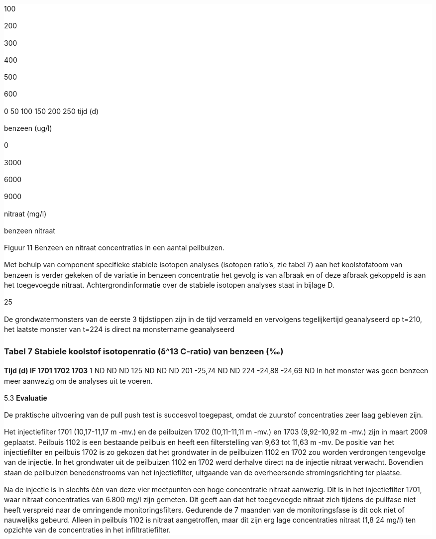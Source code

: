  100 

 200 

 300 

 400 

 500 

 600 

 0 50 100 150 200 250 tijd (d) 

 benzeen (ug/l) 

 0 

 3000 

 6000 

 9000 

 nitraat (mg/l) 

 benzeen nitraat 

Figuur 11 Benzeen en nitraat concentraties in een aantal peilbuizen. 

Met behulp van component specifieke stabiele isotopen analyses (isotopen ratio’s, zie tabel 7) aan het koolstofatoom van benzeen is verder gekeken of de variatie in benzeen concentratie het gevolg is van afbraak en of deze afbraak gekoppeld is aan het toegevoegde nitraat. Achtergrondinformatie over de stabiele isotopen analyses staat in bijlage D. 


 25 

De grondwatermonsters van de eerste 3 tijdstippen zijn in de tijd verzameld en vervolgens tegelijkertijd geanalyseerd op t=210, het laatste monster van t=224 is direct na monstername geanalyseerd 

### Tabel 7 Stabiele koolstof isotopenratio (δ^13 C-ratio) van benzeen (‰) 

**Tijd (d) IF 1701 1702 1703** 1 ND ND ND 125 ND ND ND 201 -25,74 ND ND 224 -24,88 -24,69 ND In het monster was geen benzeen meer aanwezig om de analyses uit te voeren. 

5.3 **Evaluatie** 

De praktische uitvoering van de pull push test is succesvol toegepast, omdat de zuurstof concentraties zeer laag gebleven zijn. 

Het injectiefilter 1701 (10,17-11,17 m -mv.) en de peilbuizen 1702 (10,11-11,11 m -mv.) en 1703 (9,92-10,92 m -mv.) zijn in maart 2009 geplaatst. Peilbuis 1102 is een bestaande peilbuis en heeft een filterstelling van 9,63 tot 11,63 m -mv. De positie van het injectiefilter en peilbuis 1702 is zo gekozen dat het grondwater in de peilbuizen 1102 en 1702 zou worden verdrongen tengevolge van de injectie. In het grondwater uit de peilbuizen 1102 en 1702 werd derhalve direct na de injectie nitraat verwacht. Bovendien staan de peilbuizen benedenstrooms van het injectiefilter, uitgaande van de overheersende stromingsrichting ter plaatse. 

Na de injectie is in slechts één van deze vier meetpunten een hoge concentratie nitraat aanwezig. Dit is in het injectiefilter 1701, waar nitraat concentraties van 6.800 mg/l zijn gemeten. Dit geeft aan dat het toegevoegde nitraat zich tijdens de pullfase niet heeft verspreid naar de omringende monitoringsfilters. Gedurende de 7 maanden van de monitoringsfase is dit ook niet of nauwelijks gebeurd. Alleen in peilbuis 1102 is nitraat aangetroffen, maar dit zijn erg lage concentraties nitraat (1,8 24 mg/l) ten opzichte van de concentraties in het infiltratiefilter. 
